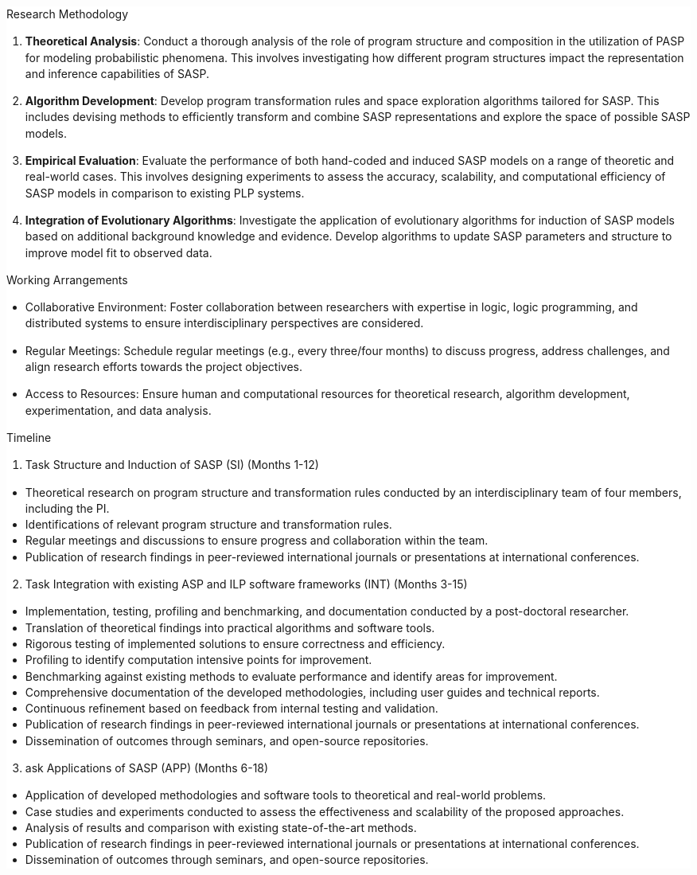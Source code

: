 Research Methodology

1. **Theoretical Analysis**: Conduct a thorough analysis of the role of program structure and composition in the utilization of PASP for modeling probabilistic phenomena. This involves investigating how different program structures impact the representation and inference capabilities of SASP.
   
2. **Algorithm Development**: Develop program transformation rules and space exploration algorithms tailored for SASP. This includes devising methods to efficiently transform and combine SASP representations and explore the space of possible SASP models.
   
3. **Empirical Evaluation**: Evaluate the performance of both hand-coded and induced SASP models on a range of theoretic and real-world cases. This involves designing experiments to assess the accuracy, scalability, and computational efficiency of SASP models in comparison to existing PLP systems.
   
4. **Integration of Evolutionary Algorithms**: Investigate the application of evolutionary algorithms for induction of SASP models based on additional background knowledge and evidence. Develop algorithms to update SASP parameters and structure to improve model fit to observed data.

Working Arrangements

- Collaborative Environment: Foster collaboration between researchers with expertise in logic, logic programming, and distributed systems to ensure interdisciplinary perspectives are considered.
  
- Regular Meetings: Schedule regular meetings (e.g., every three/four months) to discuss progress, address challenges, and align research efforts towards the project objectives.
  
- Access to Resources: Ensure human and computational resources for theoretical research, algorithm development, experimentation, and data analysis.

Timeline

1. Task Structure and Induction of SASP (SI) (Months 1-12)
   
  - Theoretical research on program structure and transformation rules conducted by an interdisciplinary team of four members, including the PI.
  - Identifications of relevant program structure and transformation rules.
  - Regular meetings and discussions to ensure progress and collaboration within the team.
  - Publication of research findings in peer-reviewed international journals or presentations at international conferences.

2. Task Integration with existing ASP and ILP software frameworks (INT) (Months 3-15)
  
  - Implementation, testing, profiling and benchmarking, and documentation conducted by a post-doctoral researcher.
  - Translation of theoretical findings into practical algorithms and software tools.
  - Rigorous testing of implemented solutions to ensure correctness and efficiency.
  - Profiling to identify computation intensive points for improvement.
  - Benchmarking against existing methods to evaluate performance and identify areas for improvement.
  - Comprehensive documentation of the developed methodologies, including user guides and technical reports.
  - Continuous refinement based on feedback from internal testing and validation.
  - Publication of research findings in peer-reviewed international journals or presentations at international conferences.
  - Dissemination of outcomes through seminars, and open-source repositories.

3. ask Applications of SASP (APP) (Months 6-18)

  - Application of developed methodologies and software tools to theoretical and real-world problems.
  - Case studies and experiments conducted to assess the effectiveness and scalability of the proposed approaches.
  - Analysis of results and comparison with existing state-of-the-art methods.
  - Publication of research findings in peer-reviewed international journals or presentations at international conferences.
  - Dissemination of outcomes through seminars, and open-source repositories.

